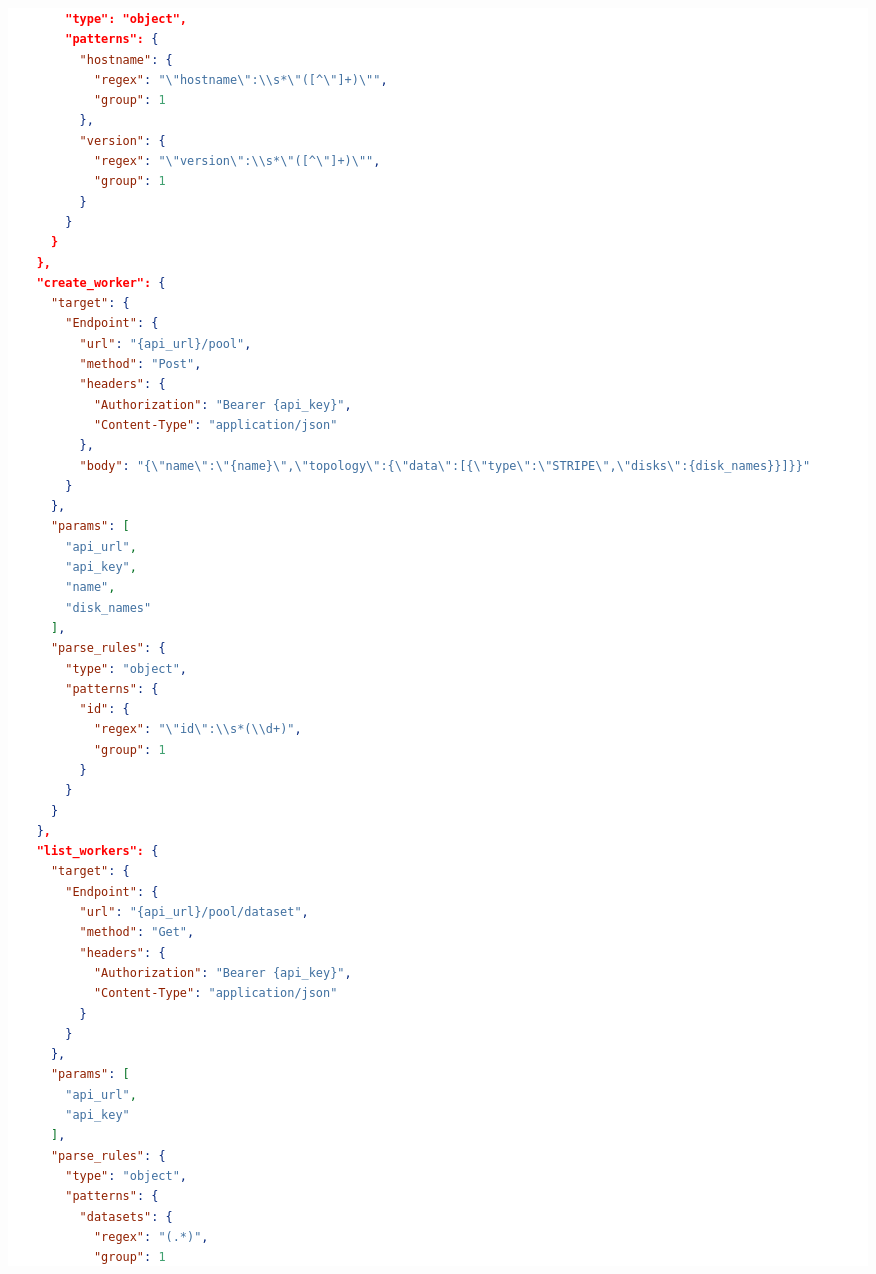 ```json
        "type": "object",
        "patterns": {
          "hostname": {
            "regex": "\"hostname\":\\s*\"([^\"]+)\"",
            "group": 1
          },
          "version": {
            "regex": "\"version\":\\s*\"([^\"]+)\"",
            "group": 1
          }
        }
      }
    },
    "create_worker": {
      "target": {
        "Endpoint": {
          "url": "{api_url}/pool",
          "method": "Post",
          "headers": {
            "Authorization": "Bearer {api_key}",
            "Content-Type": "application/json"
          },
          "body": "{\"name\":\"{name}\",\"topology\":{\"data\":[{\"type\":\"STRIPE\",\"disks\":{disk_names}}]}}"
        }
      },
      "params": [
        "api_url",
        "api_key",
        "name",
        "disk_names"
      ],
      "parse_rules": {
        "type": "object",
        "patterns": {
          "id": {
            "regex": "\"id\":\\s*(\\d+)",
            "group": 1
          }
        }
      }
    },
    "list_workers": {
      "target": {
        "Endpoint": {
          "url": "{api_url}/pool/dataset",
          "method": "Get",
          "headers": {
            "Authorization": "Bearer {api_key}",
            "Content-Type": "application/json"
          }
        }
      },
      "params": [
        "api_url",
        "api_key"
      ],
      "parse_rules": {
        "type": "object",
        "patterns": {
          "datasets": {
            "regex": "(.*)",
            "group": 1
```